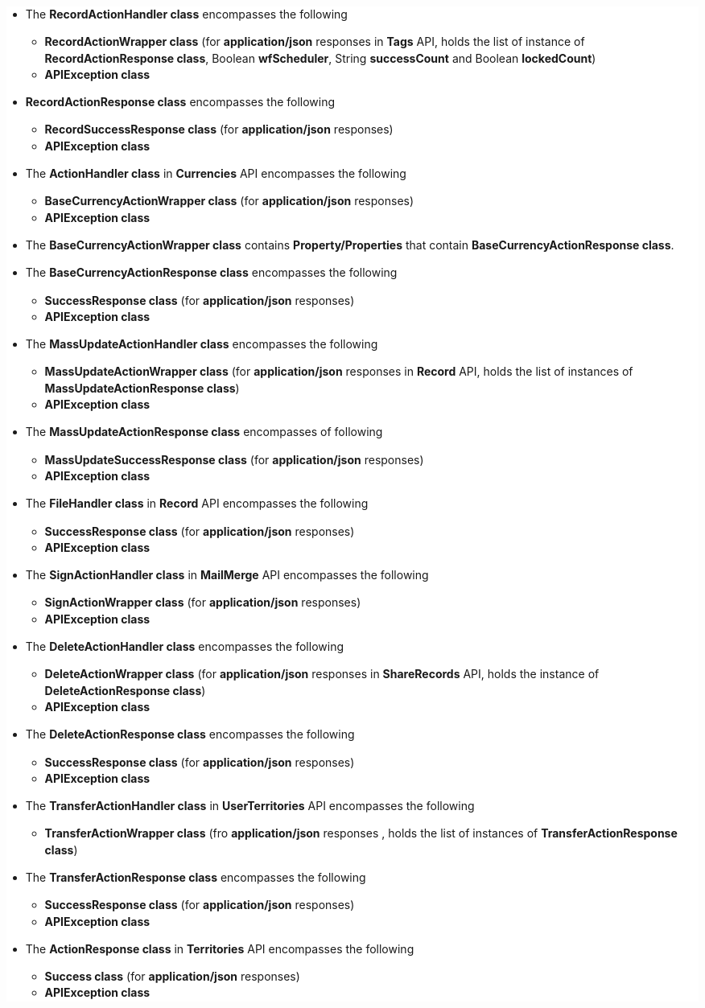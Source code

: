   - The **RecordActionHandler class** encompasses the following
    - **RecordActionWrapper class** (for **application/json** responses in **Tags** API, holds the list of instance of **RecordActionResponse class**, Boolean **wfScheduler**, String **successCount** and Boolean **lockedCount**)
    - **APIException class**

  - **RecordActionResponse class** encompasses the following
    - **RecordSuccessResponse class** (for **application/json** responses)
    - **APIException class**

  - The **ActionHandler class** in **Currencies** API encompasses the following
    - **BaseCurrencyActionWrapper class** (for **application/json** responses)
    - **APIException class**

  - The **BaseCurrencyActionWrapper class** contains **Property/Properties** that contain **BaseCurrencyActionResponse class**.

  - The **BaseCurrencyActionResponse class** encompasses the following
    - **SuccessResponse class** (for **application/json** responses)
    - **APIException class**

  - The **MassUpdateActionHandler class** encompasses the following
    - **MassUpdateActionWrapper class** (for **application/json** responses in **Record** API, holds the list of instances of **MassUpdateActionResponse class**)
    - **APIException class**

  - The **MassUpdateActionResponse class** encompasses of following
    - **MassUpdateSuccessResponse class** (for **application/json** responses)
    - **APIException class**

  - The **FileHandler class** in **Record** API encompasses the following
    - **SuccessResponse class** (for **application/json** responses)
    - **APIException class**

  - The **SignActionHandler class** in **MailMerge** API encompasses the following
    - **SignActionWrapper class** (for **application/json** responses)
    - **APIException class**

  - The **DeleteActionHandler class** encompasses the following
    - **DeleteActionWrapper class** (for **application/json** responses in **ShareRecords** API, holds the instance of **DeleteActionResponse class**)
    - **APIException class**
  - The **DeleteActionResponse class** encompasses the following
    - **SuccessResponse class** (for **application/json** responses)
    - **APIException class**

  - The **TransferActionHandler class** in **UserTerritories** API encompasses the following
    - **TransferActionWrapper class** (fro **application/json** responses , holds the list of instances of **TransferActionResponse class**)

  - The **TransferActionResponse class** encompasses the following
    - **SuccessResponse class** (for **application/json** responses)
    - **APIException class**

  - The **ActionResponse class** in **Territories** API encompasses the following
    - **Success class** (for **application/json** responses)
    - **APIException class**
